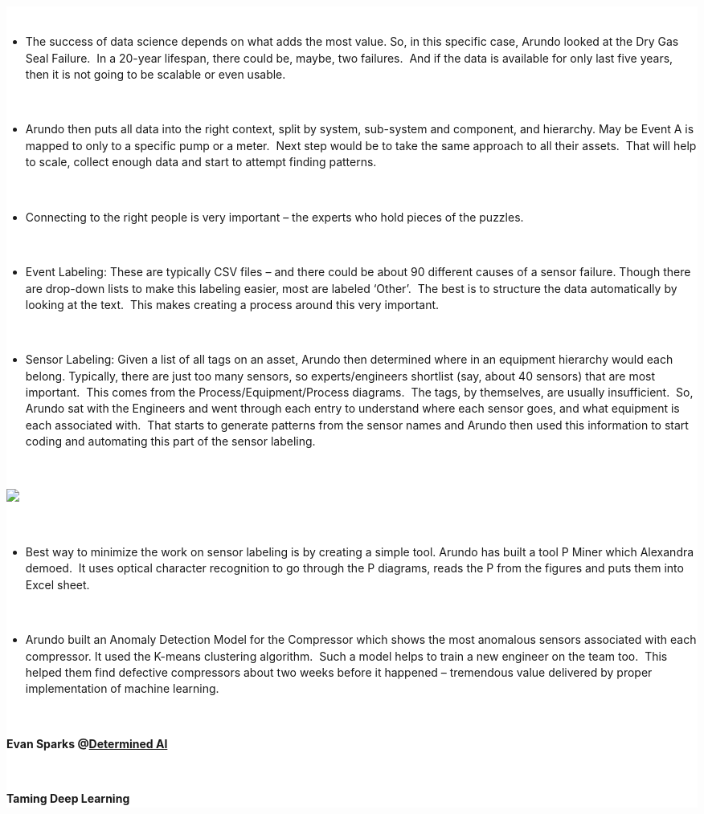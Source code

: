  

- The success of data science depends on what adds the most value. So, in this specific case, Arundo looked at the Dry Gas Seal Failure.  In a 20-year lifespan, there could be, maybe, two failures.  And if the data is available for only last five years, then it is not going to be scalable or even usable.


 

- Arundo then puts all data into the right context, split by system, sub-system and component, and hierarchy. May be Event A is mapped to only to a specific pump or a meter.  Next step would be to take the same approach to all their assets.  That will help to scale, collect enough data and start to attempt finding patterns.


 

- Connecting to the right people is very important – the experts who hold pieces of the puzzles.


 

- Event Labeling: These are typically CSV files – and there could be about 90 different causes of a sensor failure. Though there are drop-down lists to make this labeling easier, most are labeled ‘Other’.  The best is to structure the data automatically by looking at the text.  This makes creating a process around this very important.


 

- Sensor Labeling: Given a list of all tags on an asset, Arundo then determined where in an equipment hierarchy would each belong. Typically, there are just too many sensors, so experts/engineers shortlist (say, about 40 sensors) that are most important.  This comes from the Process/Equipment/Process diagrams.  The tags, by themselves, are usually insufficient.  So, Arundo sat with the Engineers and went through each entry to understand where each sensor goes, and what equipment is each associated with.  That starts to generate patterns from the sensor names and Arundo then used this information to start coding and automating this part of the sensor labeling.


 

![](https://www.kdnuggets.com/wp-content/uploads/KDnuggets_Strata2018_Takeaways_fig_9_AGson.png)


 

- Best way to minimize the work on sensor labeling is by creating a simple tool. Arundo has built a tool P Miner which Alexandra demoed.  It uses optical character recognition to go through the P diagrams, reads the P from the figures and puts them into Excel sheet.


 

- Arundo built an Anomaly Detection Model for the Compressor which shows the most anomalous sensors associated with each compressor. It used the K-means clustering algorithm.  Such a model helps to train a new engineer on the team too.  This helped them find defective compressors about two weeks before it happened – tremendous value delivered by proper implementation of machine learning.


 

**Evan Sparks @**[**Determined AI**](http://google.com/)

 

**Taming Deep Learning**
